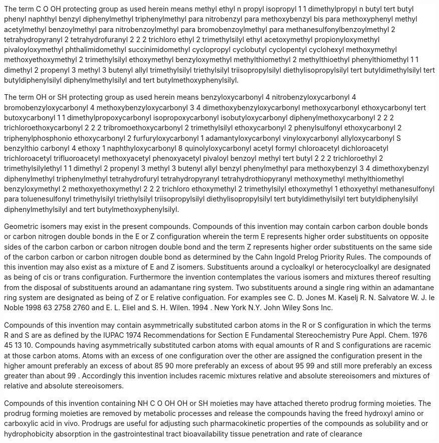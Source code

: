 The term C O OH protecting group as used herein means methyl ethyl n propyl isopropyl 1 1 dimethylpropyl n butyl tert butyl phenyl naphthyl benzyl diphenylmethyl triphenylmethyl para nitrobenzyl para methoxybenzyl bis para methoxyphenyl methyl acetylmethyl benzoylmethyl para nitrobenzoylmethyl para bromobenzoylmethyl para methanesulfonylbenzoylmethyl 2 tetrahydropyranyl 2 tetrahydrofuranyl 2 2 2 trichloro ethyl 2 trimethylsilyl ethyl acetoxymethyl propionyloxymethyl pivaloyloxymethyl phthalimidomethyl succinimidomethyl cyclopropyl cyclobutyl cyclopentyl cyclohexyl methoxymethyl methoxyethoxymethyl 2 trimethylsilyl ethoxymethyl benzyloxymethyl methylthiomethyl 2 methylthioethyl phenylthiomethyl 1 1 dimethyl 2 propenyl 3 methyl 3 butenyl allyl trimethylsilyl triethylsilyl triisopropylsilyl diethylisopropylsilyl tert butyldimethylsilyl tert butyldiphenylsilyl diphenylmethylsilyl and tert butylmethoxyphenylsilyl.

The term OH or SH protecting group as used herein means benzyloxycarbonyl 4 nitrobenzyloxycarbonyl 4 bromobenzyloxycarbonyl 4 methoxybenzyloxycarbonyl 3 4 dimethoxybenzyloxycarbonyl methoxycarbonyl ethoxycarbonyl tert butoxycarbonyl 1 1 dimethylpropoxycarbonyl isopropoxycarbonyl isobutyloxycarbonyl diphenylmethoxycarbonyl 2 2 2 trichloroethoxycarbonyl 2 2 2 tribromoethoxycarbonyl 2 trimethylsilyl ethoxycarbonyl 2 phenylsulfonyl ethoxycarbonyl 2 triphenylphosphonio ethoxycarbonyl 2 furfuryloxycarbonyl 1 adamantyloxycarbonyl vinyloxycarbonyl allyloxycarbonyl S benzylthio carbonyl 4 ethoxy 1 naphthyloxycarbonyl 8 quinolyloxycarbonyl acetyl formyl chloroacetyl dichloroacetyl trichloroacetyl trifluoroacetyl methoxyacetyl phenoxyacetyl pivaloyl benzoyl methyl tert butyl 2 2 2 trichloroethyl 2 trimethylsilylethyl 1 1 dimethyl 2 propenyl 3 methyl 3 butenyl allyl benzyl phenylmethyl para methoxybenzyl 3 4 dimethoxybenzyl diphenylmethyl triphenylmethyl tetrahydrofuryl tetrahydropyranyl tetrahydrothiopyranyl methoxymethyl methylthiomethyl benzyloxymethyl 2 methoxyethoxymethyl 2 2 2 trichloro ethoxymethyl 2 trimethylsilyl ethoxymethyl 1 ethoxyethyl methanesulfonyl para toluenesulfonyl trimethylsilyl triethylsilyl triisopropylsilyl diethylisopropylsilyl tert butyldimethylsilyl tert butyldiphenylsilyl diphenylmethylsilyl and tert butylmethoxyphenylsilyl.

Geometric isomers may exist in the present compounds. Compounds of this invention may contain carbon carbon double bonds or carbon nitrogen double bonds in the E or Z configuration wherein the term E represents higher order substituents on opposite sides of the carbon carbon or carbon nitrogen double bond and the term Z represents higher order substituents on the same side of the carbon carbon or carbon nitrogen double bond as determined by the Cahn Ingold Prelog Priority Rules. The compounds of this invention may also exist as a mixture of E and Z isomers. Substituents around a cycloalkyl or heterocycloalkyl are designated as being of cis or trans configuration. Furthermore the invention contemplates the various isomers and mixtures thereof resulting from the disposal of substituents around an adamantane ring system. Two substituents around a single ring within an adamantane ring system are designated as being of Z or E relative configuation. For examples see C. D. Jones M. Kaselj R. N. Salvatore W. J. le Noble 1998 63 2758 2760 and E. L. Eliel and S. H. Wilen. 1994 . New York N.Y. John Wiley Sons Inc.

Compounds of this invention may contain asymmetrically substituted carbon atoms in the R or S configuration in which the terms R and S are as defined by the IUPAC 1974 Recommendations for Section E Fundamental Stereochemistry Pure Appl. Chem. 1976 45 13 10. Compounds having asymmetrically substituted carbon atoms with equal amounts of R and S configurations are racemic at those carbon atoms. Atoms with an excess of one configuration over the other are assigned the configuration present in the higher amount preferably an excess of about 85 90 more preferably an excess of about 95 99 and still more preferably an excess greater than about 99 . Accordingly this invention includes racemic mixtures relative and absolute stereoisomers and mixtures of relative and absolute stereoisomers.

Compounds of this invention containing NH C O OH OH or SH moieties may have attached thereto prodrug forming moieties. The prodrug forming moieties are removed by metabolic processes and release the compounds having the freed hydroxyl amino or carboxylic acid in vivo. Prodrugs are useful for adjusting such pharmacokinetic properties of the compounds as solubility and or hydrophobicity absorption in the gastrointestinal tract bioavailability tissue penetration and rate of clearance
